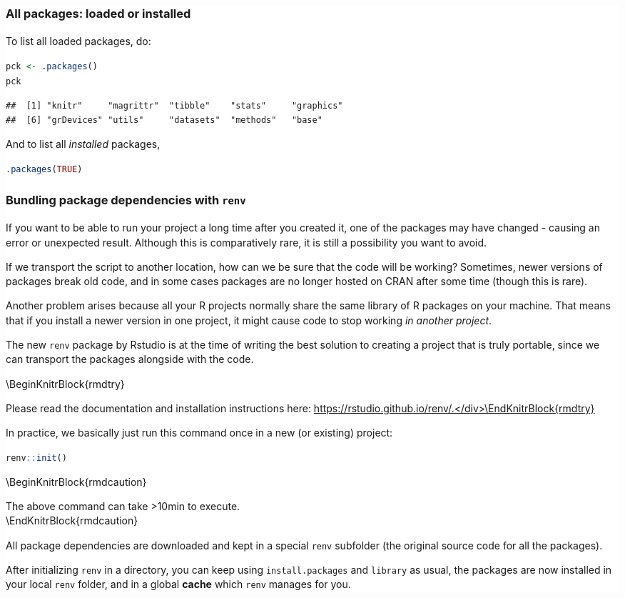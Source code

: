 

### All packages: loaded or installed

To list all loaded packages, do:


```r
pck <- .packages()
pck
```

```
##  [1] "knitr"     "magrittr"  "tibble"    "stats"     "graphics" 
##  [6] "grDevices" "utils"     "datasets"  "methods"   "base"
```

And to list all *installed* packages,


```r
.packages(TRUE)
```



### Bundling package dependencies with `renv`


If you want to be able to run your project a long time after you created it, one of the packages may have changed - causing an error or unexpected result. Although this is comparatively rare, it is still a possibility you want to avoid.

If we transport the script to another location, how can we be sure that the code will be working? Sometimes, newer versions of packages break old code, and in some cases packages are no longer hosted on CRAN after some time (though this is rare).

Another problem arises because all your R projects normally share the same library of R packages on your machine. That means that if you install a newer version in one project, it might cause code to stop working *in another project*. 

The new `renv` package by Rstudio is at the time of writing the best solution to creating a project that is truly portable, since we can transport the packages alongside with the code.

\BeginKnitrBlock{rmdtry}<div class="rmdtry">Please read the documentation and installation instructions here: https://rstudio.github.io/renv/.</div>\EndKnitrBlock{rmdtry}

In practice, we basically just run this command once in a new (or existing) project:


```r
renv::init()
```

\BeginKnitrBlock{rmdcaution}<div class="rmdcaution">The above command can take >10min to execute.</div>\EndKnitrBlock{rmdcaution}

All package dependencies are downloaded and kept in a special `renv` subfolder (the original source code for all the packages).

After initializing `renv` in a directory, you can keep using `install.packages` and `library` as usual, the packages are now installed in your local `renv` folder, and in a global **cache** which `renv` manages for you.
